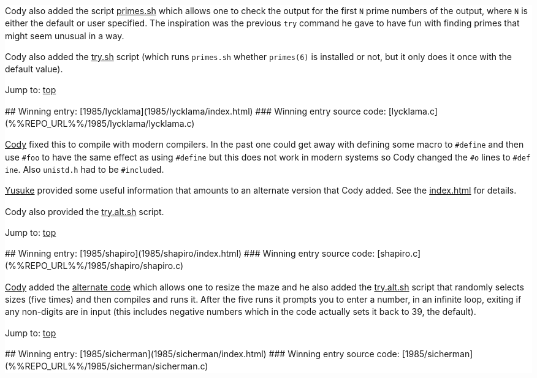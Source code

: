 Cody also added the script [primes.sh](%%REPO_URL%%/1985/august/primes.sh) which allows one
to check the output for the first `N` prime numbers of the output, where `N` is
either the default or user specified. The inspiration was the previous `try`
command he gave to have fun with finding primes that might seem unusual in a
way.

Cody also added the [try.sh](%%REPO_URL%%/1985/august/try.sh) script (which runs `primes.sh`
whether `primes(6)` is installed or not, but it only does it once with the
default value).

Jump to: [top](#)

<div id="1985_lycklama">
## Winning entry: [1985/lycklama](1985/lycklama/index.html)
### Winning entry source code: [lycklama.c](%%REPO_URL%%/1985/lycklama/lycklama.c)
</div>

[Cody](#cody) fixed this to compile with modern compilers. In the past one could get away
with defining some macro to `#define` and then use `#foo` to have the same
effect as using `#define` but this does not work in modern systems so Cody
changed the `#o` lines to `#define`. Also `unistd.h` had to be `#include`d.

[Yusuke](#yusuke) provided some useful information that amounts to an alternate version
that Cody added. See the [index.html](1985/lycklama/index.html) for details.

Cody also provided the [try.alt.sh](%%REPO_URL%%/1985/lycklama/try.alt.sh) script.

Jump to: [top](#)

<div id="1985_shapiro">
## Winning entry: [1985/shapiro](1985/shapiro/index.html)
### Winning entry source code: [shapiro.c](%%REPO_URL%%/1985/shapiro/shapiro.c)
</div>

[Cody](#cody) added the [alternate code](%%REPO_URL%%/1985/shapiro/shapiro.alt.c)
which allows one to resize the maze and he also added the
[try.alt.sh](%%REPO_URL%%/1985/shapiro/try.alt.sh) script that randomly selects
sizes (five times) and then compiles and runs it. After the five runs it prompts
you to enter a number, in an infinite loop, exiting if any non-digits are in
input (this includes negative numbers which in the code actually sets it back to
39, the default).

Jump to: [top](#)

<div id="1985_sicherman">
## Winning entry: [1985/sicherman](1985/sicherman/index.html)
### Winning entry source code: [1985/sicherman](%%REPO_URL%%/1985/sicherman/sicherman.c)
</div>
